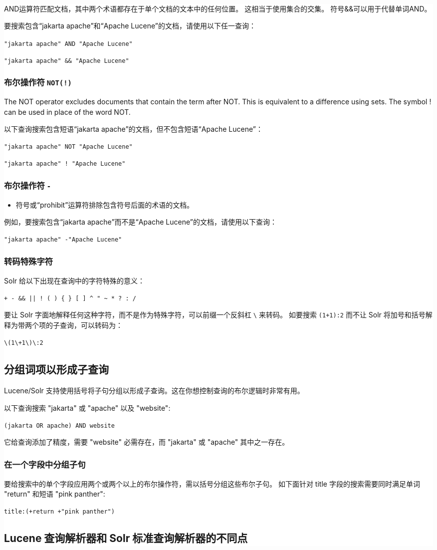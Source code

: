 AND运算符匹配文档，其中两个术语都存在于单个文档的文本中的任何位置。 这相当于使用集合的交集。 符号&&可以用于代替单词AND。

要搜索包含“jakarta apache”和“Apache Lucene”的文档，请使用以下任一查询：

`"jakarta apache" AND "Apache Lucene"`

`"jakarta apache" && "Apache Lucene"`

### 布尔操作符 `NOT(!)`

The NOT operator excludes documents that contain the term after NOT. This is equivalent to a difference using
sets. The symbol ! can be used in place of the word NOT.

以下查询搜索包含短语“jakarta apache”的文档，但不包含短语“Apache Lucene”：

`"jakarta apache" NOT "Apache Lucene"`

`"jakarta apache" ! "Apache Lucene"`

### 布尔操作符 `-`

- 符号或“prohibit”运算符排除包含符号后面的术语的文档。

例如，要搜索包含“jakarta apache”而不是“Apache Lucene”的文档，请使用以下查询：

`"jakarta apache" -"Apache Lucene"`

### 转码特殊字符

Solr 给以下出现在查询中的字符特殊的意义：

`+ - && || ! ( ) { } [ ] ^ " ~ * ? : /`

要让 Solr 字面地解释任何这种字符，而不是作为特殊字符，可以前缀一个反斜杠 `\` 来转码。
如要搜索 `(1+1):2` 而不让 Solr 将加号和括号解释为带两个项的子查询，可以转码为：

`\(1\+1\)\:2`

## <a name="grouping"></a>分组词项以形成子查询

Lucene/Solr 支持使用括号将子句分组以形成子查询。这在你想控制查询的布尔逻辑时非常有用。

以下查询搜索 "jakarta" 或 "apache" 以及 "website":

`(jakarta OR apache) AND website`

它给查询添加了精度，需要 "website" 必需存在，而 "jakarta" 或 "apache" 其中之一存在。

### 在一个字段中分组子句

要给搜索中的单个字段应用两个或两个以上的布尔操作符，需以括号分组这些布尔子句。
如下面针对 title 字段的搜索需要同时满足单词 "return" 和短语 "pink panther":

`title:(+return +"pink panther")`

## <a name="difference"></a>Lucene 查询解析器和 Solr 标准查询解析器的不同点
